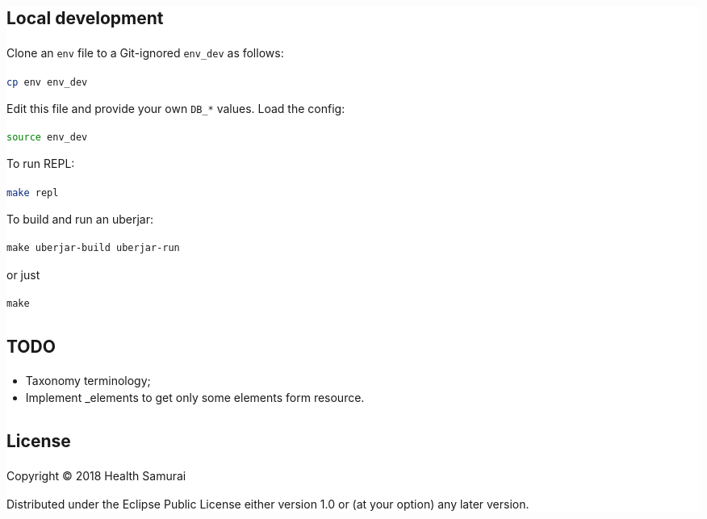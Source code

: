 ## Local development

Clone an `env` file to a Git-ignored `env_dev` as follows:

```bash
cp env env_dev
```

Edit this file and provide your own `DB_*` values. Load the config:

```bash
source env_dev
```

To run REPL:

```bash
make repl
```

To build and run an uberjar:

```
make uberjar-build uberjar-run
```

or just

```
make
```

## TODO

* Taxonomy terminology;
* Implement _elements to get only some elements form resource.

## License

Copyright © 2018 Health Samurai

Distributed under the Eclipse Public License either version 1.0 or (at
your option) any later version.
